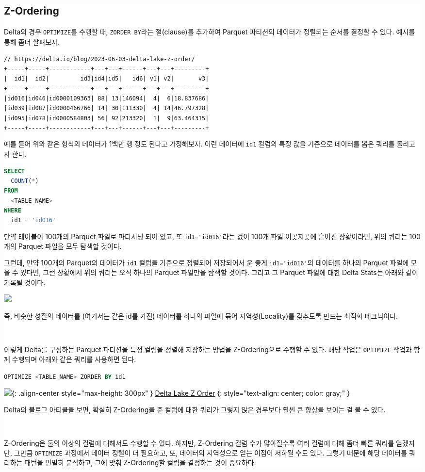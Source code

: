 

## Z-Ordering

Delta의 경우 `OPTIMIZE`를 수행할 때, `ZORDER BY`라는 절(clause)를 추가하여 Parquet 파티션의 데이터가 정렬되는 순서를 결정할 수 있다. 예시를 통해 좀더 살펴보자.

```
// https://delta.io/blog/2023-06-03-delta-lake-z-order/
+-----+-----+------------+---+---+------+---+---+---------+
|  id1|  id2|         id3|id4|id5|   id6| v1| v2|       v3|
+-----+-----+------------+---+---+------+---+---+---------+
|id016|id046|id0000109363| 88| 13|146094|  4|  6|18.837686|
|id039|id087|id0000466766| 14| 30|111330|  4| 14|46.797328|
|id095|id078|id0000584803| 56| 92|213320|  1|  9|63.464315|
+-----+-----+------------+---+---+------+---+---+---------+
```

예를 들어 위와 같은 형식의 데이터가 1백만 행 정도 된다고 가정해보자. 이런 데이터에 `id1` 컬럼의 특정 값을 기준으로 데이터를 뽑은 쿼리를 돌리고자 한다.

```sql
SELECT
  COUNT(*)
FROM
  <TABLE_NAME>
WHERE
  id1 = 'id016'
```

만약 테이블이 100개의 Parquet 파일로 파티셔닝 되어 있고, 또 `id1='id016'`라는 겂이 100개 파일 이곳저곳에 흩어진 상황이라면, 위의 쿼리는 100개의 Parquet 파일을 모두 탐색할 것이다.

그런데, 만약 100개의 Parquet의 데이터가 `id1` 컬럼을 기준으로 정렬되어 저장되어서 운 좋게 `id1='id016'`의 데이터를 하나의 Parquet 파일에 모을 수 있다면, 그런 상황에서 위의 쿼리는 오직 하나의 Parquet 파일만을 탐색할 것이다. 그리고 그 Parquet 파일에 대한 Delta Stats는 아래와 같이 기록될 것이다.

![](https://delta.io/static/7cc0768b145b91f2a72f4c90ef777863/776d3/image2.png)

즉, 비슷한 성질의 데이터를 (여기서는 같은 id를 가진) 데이터를 하나의 파일에 묶어 지역성(Locality)를 갖추도록 만드는 최적화 테크닉이다.

<br/>

이렇게 Delta를 구성하는 Parquet 파티션을 특정 컬럼을 정렬해 저장하는 방법을 Z-Ordering으로 수행할 수 있다. 해당 작업은 `OPTIMIZE` 작업과 함께 수행되며 아래와 같은 쿼리를 사용하면 된다.

```sql
OPTIMIZE <TABLE_NAME> ZORDER BY id1
```

![](https://delta.io/static/c1801cd120999d77de0ee51b227acccb/a13c9/image1.png){: .align-center style="max-height: 300px" }
[Delta Lake Z Order](https://delta.io/blog/2023-06-03-delta-lake-z-order/)
{: style="text-align: center; color: gray;" }

Delta의 블로그 아티클을 보면, 확실히 Z-Ordering을 준 컬럼에 대한 쿼리가 그렇지 않은 경우보다 훨씬 큰 향상을 보이는 걸 볼 수 있다.

<br/>

Z-Ordering은 둘의 이상의 컬럼에 대해서도 수행할 수 있다. 하지만, Z-Ordering 컬럼 수가 많아질수록 여러 컬럼에 대해 좀더 빠른 쿼리를 얻겠지만, 그만큼 `OPTIMIZE` 과정에서 데이터 정렬이 더 필요하고, 또, 데이터의 지역성으로 얻는 이점이 저하될 수도 있다. 그렇기 때문에 해당 데이터를 쿼리하는 패턴을 면밀히 분석하고, 그에 맞춰 Z-Ordering할 컬럼을 결정하는 것이 중요하다.
